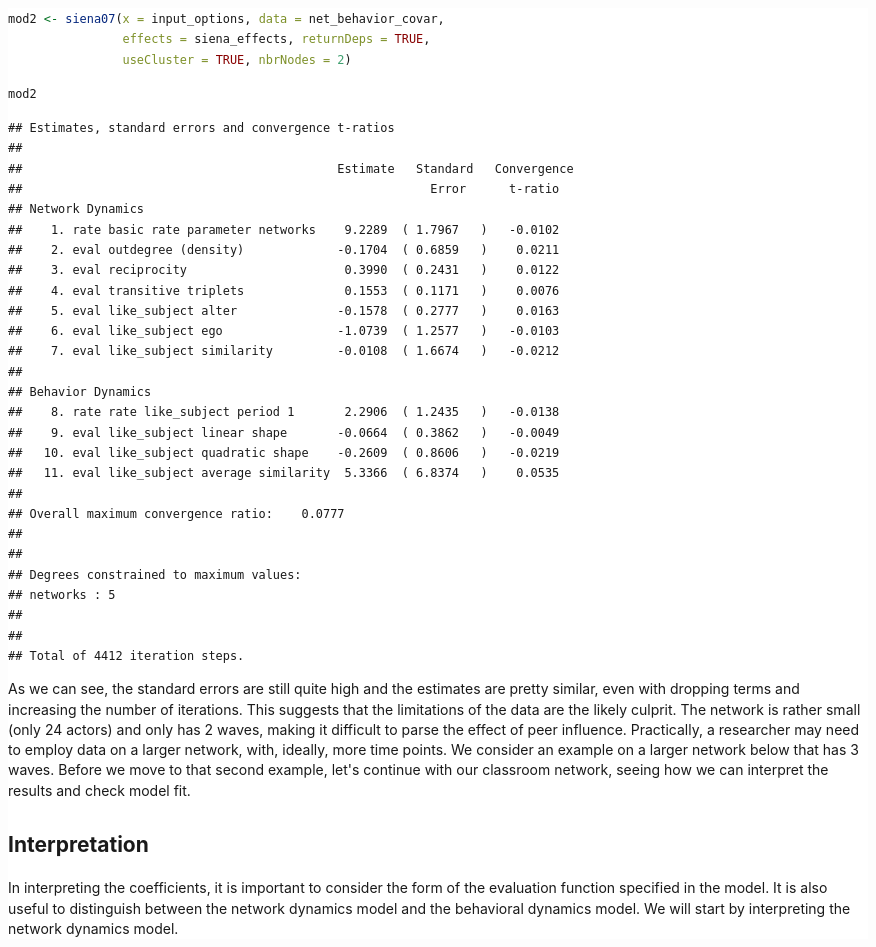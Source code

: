 ```r
mod2 <- siena07(x = input_options, data = net_behavior_covar, 
                effects = siena_effects, returnDeps = TRUE,
                useCluster = TRUE, nbrNodes = 2) 
```


```r
mod2
```

```
## Estimates, standard errors and convergence t-ratios
## 
##                                            Estimate   Standard   Convergence 
##                                                         Error      t-ratio   
## Network Dynamics 
##    1. rate basic rate parameter networks    9.2289  ( 1.7967   )   -0.0102   
##    2. eval outdegree (density)             -0.1704  ( 0.6859   )    0.0211   
##    3. eval reciprocity                      0.3990  ( 0.2431   )    0.0122   
##    4. eval transitive triplets              0.1553  ( 0.1171   )    0.0076   
##    5. eval like_subject alter              -0.1578  ( 0.2777   )    0.0163   
##    6. eval like_subject ego                -1.0739  ( 1.2577   )   -0.0103   
##    7. eval like_subject similarity         -0.0108  ( 1.6674   )   -0.0212   
## 
## Behavior Dynamics
##    8. rate rate like_subject period 1       2.2906  ( 1.2435   )   -0.0138   
##    9. eval like_subject linear shape       -0.0664  ( 0.3862   )   -0.0049   
##   10. eval like_subject quadratic shape    -0.2609  ( 0.8606   )   -0.0219   
##   11. eval like_subject average similarity  5.3366  ( 6.8374   )    0.0535   
## 
## Overall maximum convergence ratio:    0.0777 
## 
## 
## Degrees constrained to maximum values:
## networks : 5 
## 
## 
## Total of 4412 iteration steps.
```

As we can see, the standard errors are still quite high and the estimates are pretty similar, even with dropping terms and increasing the number of iterations. This suggests that the limitations of the data are the likely culprit. The network is rather small (only 24 actors) and only has 2 waves, making it difficult to parse the effect of peer influence. Practically, a researcher may need to employ data on a larger network, with, ideally, more time points. We consider an example on a larger network below that has 3 waves. Before we move to that second example, let's continue with our classroom network, seeing how we can interpret the results and check model fit. 

## Interpretation 
In interpreting the coefficients, it is important to consider the form of the evaluation function specified in the model. It is also useful to distinguish between the network dynamics model and the behavioral dynamics model. We will start by interpreting the network dynamics model.
